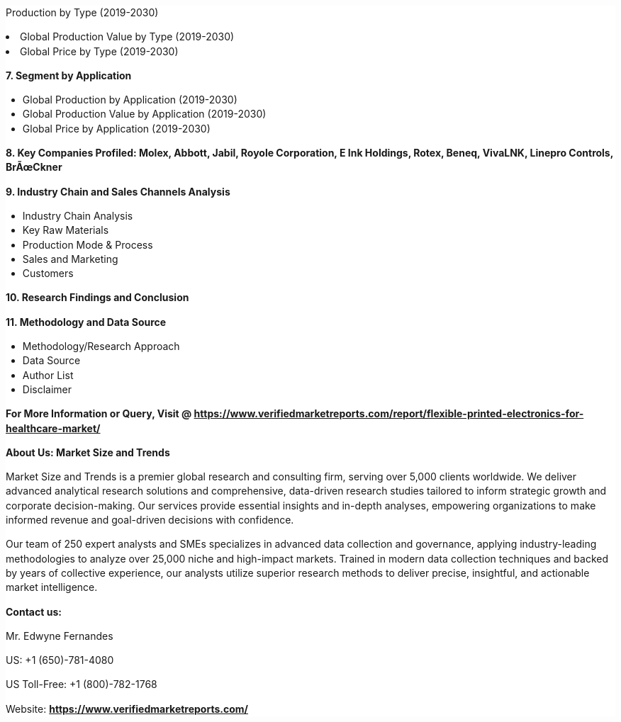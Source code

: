 Production by Type (2019-2030)</li><li>Global Production Value by Type (2019-2030)</li><li>Global Price by Type (2019-2030)</li></ul><p><strong>7. Segment by Application</strong></p><ul><li>Global Production by Application (2019-2030)</li><li>Global Production Value by Application (2019-2030)</li><li>Global Price by Application (2019-2030)</li></ul><p><strong>8. Key Companies Profiled: Molex, Abbott, Jabil, Royole Corporation, E Ink Holdings, Rotex, Beneq, VivaLNK, Linepro Controls, BrÃœCkner</strong></p><p><strong>9. Industry Chain and Sales Channels Analysis</strong></p><ul><li>Industry Chain Analysis</li><li>Key Raw Materials</li><li>Production Mode &amp; Process</li><li>Sales and Marketing</li><li>Customers</li></ul><p><strong>10. Research Findings and Conclusion</strong></p><p><strong>11. Methodology and Data Source</strong></p><ul><li>Methodology/Research Approach</li><li>Data Source</li><li>Author List</li><li>Disclaimer</li></ul></p><p><strong>For More Information or Query, Visit @ <a href="https://www.verifiedmarketreports.com/report/flexible-printed-electronics-for-healthcare-market/">https://www.verifiedmarketreports.com/report/flexible-printed-electronics-for-healthcare-market/</a></strong></p><p><strong>About Us: Market Size and Trends</strong></p><p>Market Size and Trends is a premier global research and consulting firm, serving over 5,000 clients worldwide. We deliver advanced analytical research solutions and comprehensive, data-driven research studies tailored to inform strategic growth and corporate decision-making. Our services provide essential insights and in-depth analyses, empowering organizations to make informed revenue and goal-driven decisions with confidence.</p><p>Our team of 250 expert analysts and SMEs specializes in advanced data collection and governance, applying industry-leading methodologies to analyze over 25,000 niche and high-impact markets. Trained in modern data collection techniques and backed by years of collective experience, our analysts utilize superior research methods to deliver precise, insightful, and actionable market intelligence.</p><p><strong>Contact us:</strong></p><p>Mr. Edwyne Fernandes</p><p>US: +1 (650)-781-4080</p><p>US Toll-Free: +1 (800)-782-1768</p><p>Website: <strong><a href="https://www.verifiedmarketreports.com/">https://www.verifiedmarketreports.com/</a></strong></p>
